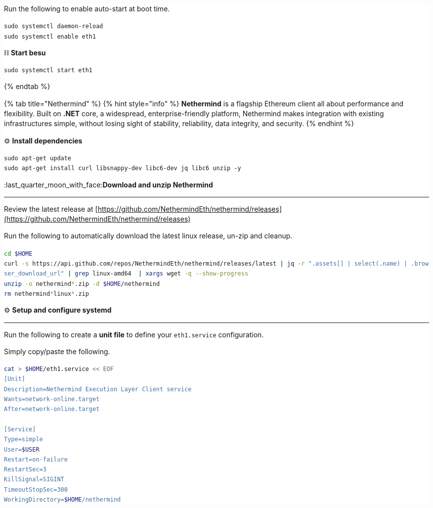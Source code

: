 Run the following to enable auto-start at boot time.

```
sudo systemctl daemon-reload
sudo systemctl enable eth1
```



:chains: **Start besu**

```
sudo systemctl start eth1
```
{% endtab %}

{% tab title="Nethermind" %}
{% hint style="info" %}
**Nethermind** is a flagship Ethereum client all about performance and flexibility. Built on **.NET** core, a widespread, enterprise-friendly platform, Nethermind makes integration with existing infrastructures simple, without losing sight of stability, reliability, data integrity, and security.
{% endhint %}



:gear: **Install dependencies**

```
sudo apt-get update
sudo apt-get install curl libsnappy-dev libc6-dev jq libc6 unzip -y
```



:last\_quarter\_moon\_with\_face:**Download and unzip Nethermind**

****

Review the latest release at [https://github.com/NethermindEth/nethermind/releases](https://github.com/NethermindEth/nethermind/releases)

Run the following to automatically download the latest linux release, un-zip and cleanup.

```bash
cd $HOME
curl -s https://api.github.com/repos/NethermindEth/nethermind/releases/latest | jq -r ".assets[] | select(.name) | .browser_download_url" | grep linux-amd64  | xargs wget -q --show-progress
unzip -o nethermind*.zip -d $HOME/nethermind
rm nethermind*linux*.zip
```



:gear: **Setup and configure systemd**

****

Run the following to create a **unit file** to define your `eth1.service` configuration.

Simply copy/paste the following.

```bash
cat > $HOME/eth1.service << EOF
[Unit]
Description=Nethermind Execution Layer Client service
Wants=network-online.target
After=network-online.target

[Service]
Type=simple
User=$USER
Restart=on-failure
RestartSec=3
KillSignal=SIGINT
TimeoutStopSec=300
WorkingDirectory=$HOME/nethermind
```